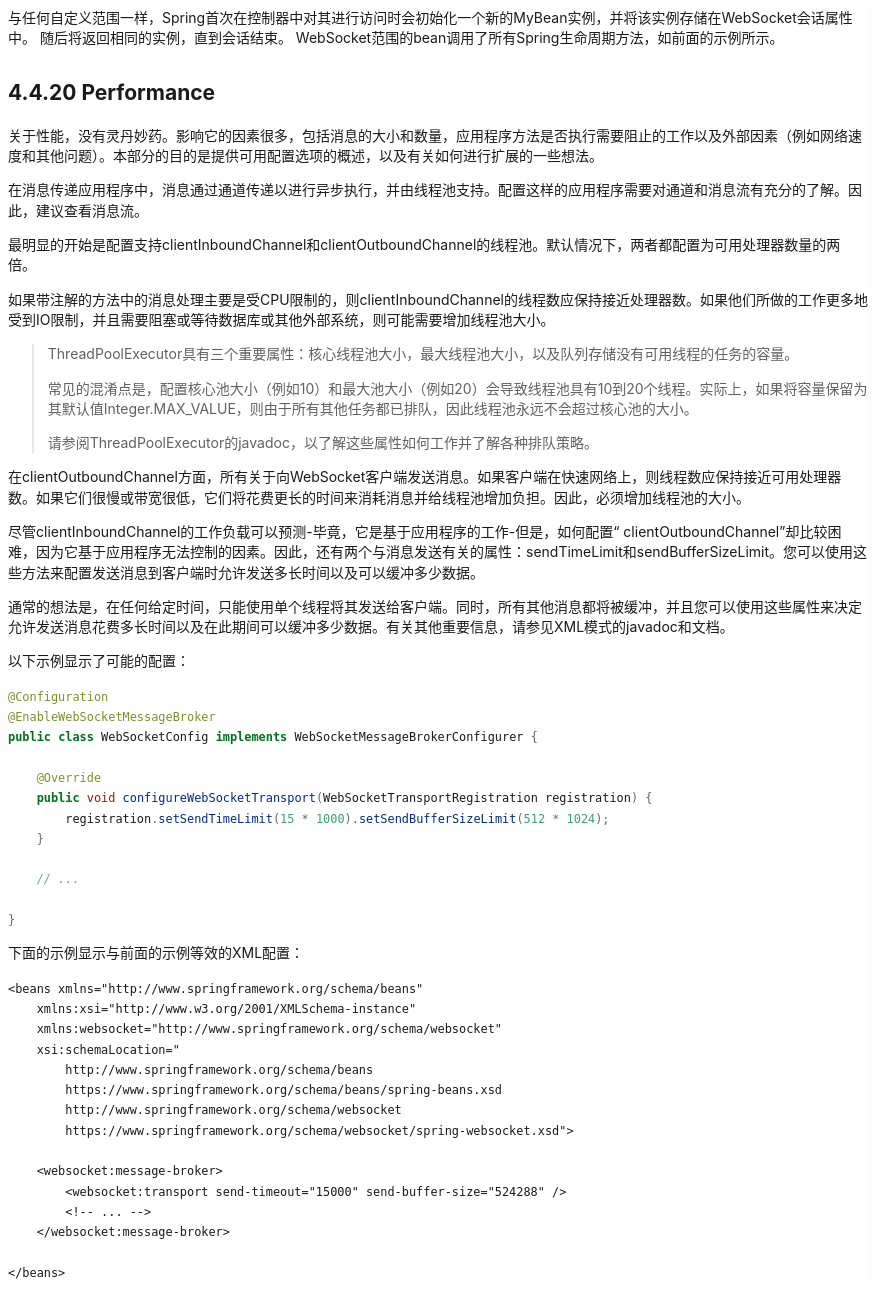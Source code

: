 与任何自定义范围一样，Spring首次在控制器中对其进行访问时会初始化一个新的MyBean实例，并将该实例存储在WebSocket会话属性中。 随后将返回相同的实例，直到会话结束。 WebSocket范围的bean调用了所有Spring生命周期方法，如前面的示例所示。

## 4.4.20 Performance

关于性能，没有灵丹妙药。影响它的因素很多，包括消息的大小和数量，应用程序方法是否执行需要阻止的工作以及外部因素（例如网络速度和其他问题）。本部分的目的是提供可用配置选项的概述，以及有关如何进行扩展的一些想法。

在消息传递应用程序中，消息通过通道传递以进行异步执行，并由线程池支持。配置这样的应用程序需要对通道和消息流有充分的了解。因此，建议查看消息流。

最明显的开始是配置支持clientInboundChannel和clientOutboundChannel的线程池。默认情况下，两者都配置为可用处理器数量的两倍。

如果带注解的方法中的消息处理主要是受CPU限制的，则clientInboundChannel的线程数应保持接近处理器数。如果他们所做的工作更多地受到IO限制，并且需要阻塞或等待数据库或其他外部系统，则可能需要增加线程池大小。

> ThreadPoolExecutor具有三个重要属性：核心线程池大小，最大线程池大小，以及队列存储没有可用线程的任务的容量。
>
> 常见的混淆点是，配置核心池大小（例如10）和最大池大小（例如20）会导致线程池具有10到20个线程。实际上，如果将容量保留为其默认值Integer.MAX\_VALUE，则由于所有其他任务都已排队，因此线程池永远不会超过核心池的大小。
>
> 请参阅ThreadPoolExecutor的javadoc，以了解这些属性如何工作并了解各种排队策略。

在clientOutboundChannel方面，所有关于向WebSocket客户端发送消息。如果客户端在快速网络上，则线程数应保持接近可用处理器数。如果它们很慢或带宽很低，它们将花费更长的时间来消耗消息并给线程池增加负担。因此，必须增加线程池的大小。

尽管clientInboundChannel的工作负载可以预测-毕竟，它是基于应用程序的工作-但是，如何配置“ clientOutboundChannel”却比较困难，因为它基于应用程序无法控制的因素。因此，还有两个与消息发送有关的属性：sendTimeLimit和sendBufferSizeLimit。您可以使用这些方法来配置发送消息到客户端时允许发送多长时间以及可以缓冲多少数据。

通常的想法是，在任何给定时间，只能使用单个线程将其发送给客户端。同时，所有其他消息都将被缓冲，并且您可以使用这些属性来决定允许发送消息花费多长时间以及在此期间可以缓冲多少数据。有关其他重要信息，请参见XML模式的javadoc和文档。

以下示例显示了可能的配置：

```java
@Configuration
@EnableWebSocketMessageBroker
public class WebSocketConfig implements WebSocketMessageBrokerConfigurer {

    @Override
    public void configureWebSocketTransport(WebSocketTransportRegistration registration) {
        registration.setSendTimeLimit(15 * 1000).setSendBufferSizeLimit(512 * 1024);
    }

    // ...

}
```

下面的示例显示与前面的示例等效的XML配置：

```markup
<beans xmlns="http://www.springframework.org/schema/beans"
    xmlns:xsi="http://www.w3.org/2001/XMLSchema-instance"
    xmlns:websocket="http://www.springframework.org/schema/websocket"
    xsi:schemaLocation="
        http://www.springframework.org/schema/beans
        https://www.springframework.org/schema/beans/spring-beans.xsd
        http://www.springframework.org/schema/websocket
        https://www.springframework.org/schema/websocket/spring-websocket.xsd">

    <websocket:message-broker>
        <websocket:transport send-timeout="15000" send-buffer-size="524288" />
        <!-- ... -->
    </websocket:message-broker>

</beans>
```
